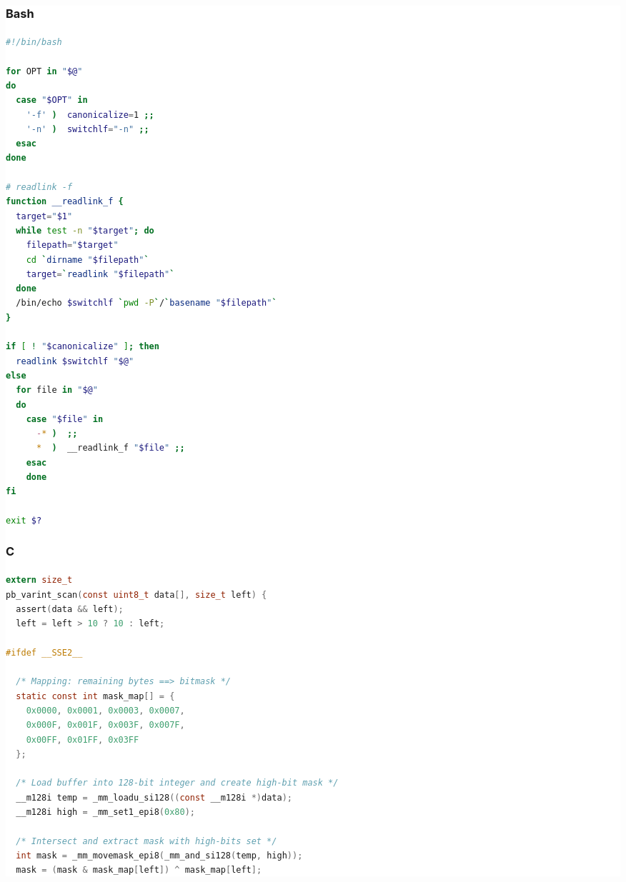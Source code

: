 ### Bash

``` bash
#!/bin/bash

for OPT in "$@"
do
  case "$OPT" in
    '-f' )  canonicalize=1 ;;
    '-n' )  switchlf="-n" ;;
  esac
done

# readlink -f
function __readlink_f {
  target="$1"
  while test -n "$target"; do
    filepath="$target"
    cd `dirname "$filepath"`
    target=`readlink "$filepath"`
  done
  /bin/echo $switchlf `pwd -P`/`basename "$filepath"`
}

if [ ! "$canonicalize" ]; then
  readlink $switchlf "$@"
else
  for file in "$@"
  do
    case "$file" in
      -* )  ;;
      *  )  __readlink_f "$file" ;;
    esac
    done
fi

exit $?
```

### C

``` c
extern size_t
pb_varint_scan(const uint8_t data[], size_t left) {
  assert(data && left);
  left = left > 10 ? 10 : left;

#ifdef __SSE2__

  /* Mapping: remaining bytes ==> bitmask */
  static const int mask_map[] = {
    0x0000, 0x0001, 0x0003, 0x0007,
    0x000F, 0x001F, 0x003F, 0x007F,
    0x00FF, 0x01FF, 0x03FF
  };

  /* Load buffer into 128-bit integer and create high-bit mask */
  __m128i temp = _mm_loadu_si128((const __m128i *)data);
  __m128i high = _mm_set1_epi8(0x80);

  /* Intersect and extract mask with high-bits set */
  int mask = _mm_movemask_epi8(_mm_and_si128(temp, high));
  mask = (mask & mask_map[left]) ^ mask_map[left];

```

  [1]: https://pythonhosted.org/Markdown/extensions/code_hilite.html
  [2]: http://pygments.org
  [3]: https://hub.docker.com/r/squidfunk/mkdocs-material/
  [4]: http://pygments.org/languages